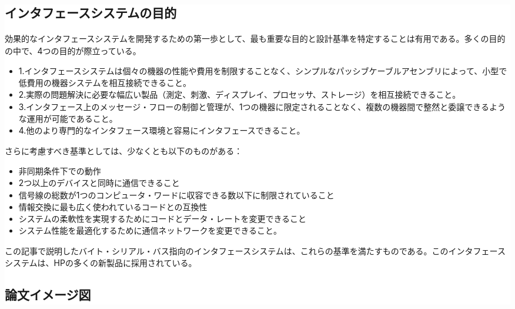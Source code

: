 ## インタフェースシステムの目的
効果的なインタフェースシステムを開発するための第一歩として、最も重要な目的と設計基準を特定することは有用である。多くの目的の中で、4つの目的が際立っている。

+ 1.インタフェースシステムは個々の機器の性能や費用を制限することなく、シンプルなパッシブケーブルアセンブリによって、小型で低費用の機器システムを相互接続できること。
+ 2.実際の問題解決に必要な幅広い製品（測定、刺激、ディスプレイ、プロセッサ、ストレージ）を相互接続できること。
+ 3.インタフェース上のメッセージ・フローの制御と管理が、1つの機器に限定されることなく、複数の機器間で整然と委譲できるような運用が可能であること。
+ 4.他のより専門的なインタフェース環境と容易にインタフェースできること。

さらに考慮すべき基準としては、少なくとも以下のものがある：

+ 非同期条件下での動作
+ 2つ以上のデバイスと同時に通信できること
+ 信号線の総数が1つのコンピュータ・ワードに収容できる数以下に制限されていること
+ 情報交換に最も広く使われているコードとの互換性
+ システムの柔軟性を実現するためにコードとデータ・レートを変更できること
+ システム性能を最適化するために通信ネットワークを変更できること。

この記事で説明したバイト・シリアル・バス指向のインタフェースシステムは、これらの基準を満たすものである。このインタフェースシステムは、HPの多くの新製品に採用されている。

## 論文イメージ図
